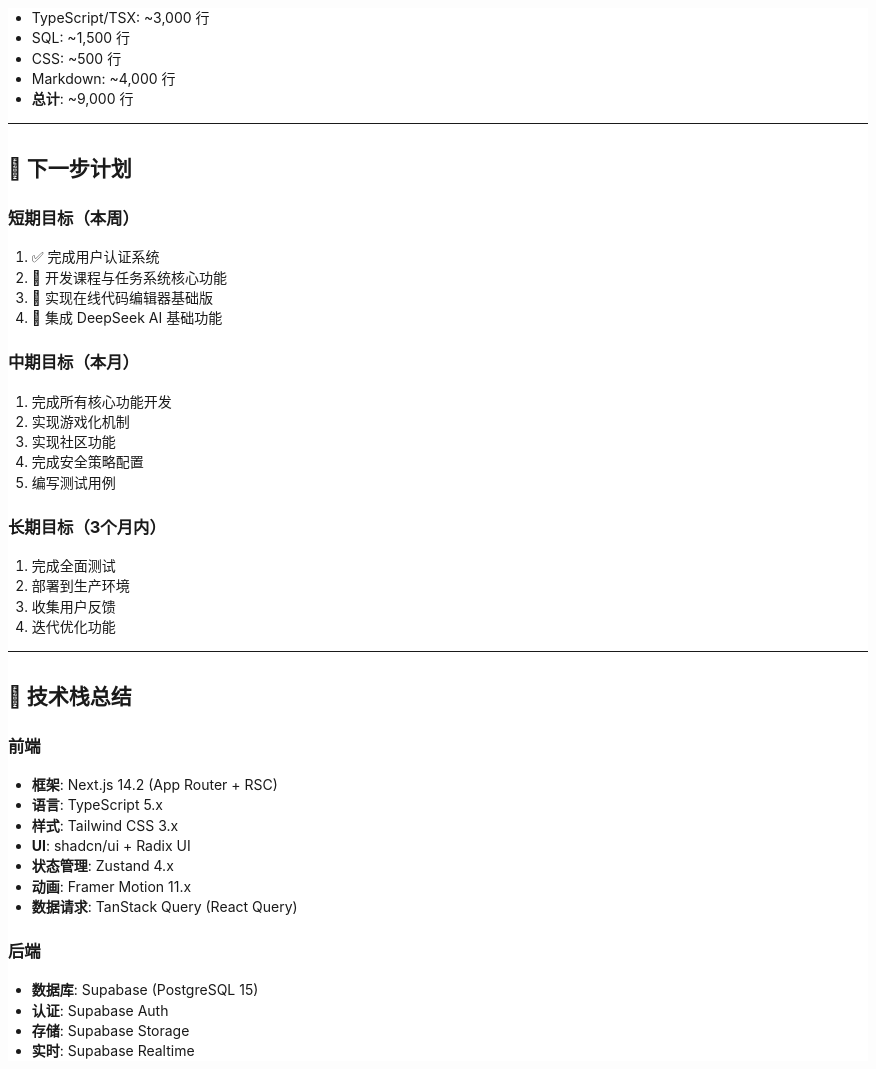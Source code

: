 - TypeScript/TSX: ~3,000 行
- SQL: ~1,500 行
- CSS: ~500 行
- Markdown: ~4,000 行
- **总计**: ~9,000 行

---

## 🎯 下一步计划

### 短期目标（本周）

1. ✅ 完成用户认证系统
2. 🚧 开发课程与任务系统核心功能
3. 🚧 实现在线代码编辑器基础版
4. 🚧 集成 DeepSeek AI 基础功能

### 中期目标（本月）

1. 完成所有核心功能开发
2. 实现游戏化机制
3. 实现社区功能
4. 完成安全策略配置
5. 编写测试用例

### 长期目标（3个月内）

1. 完成全面测试
2. 部署到生产环境
3. 收集用户反馈
4. 迭代优化功能

---

## 🔧 技术栈总结

### 前端
- **框架**: Next.js 14.2 (App Router + RSC)
- **语言**: TypeScript 5.x
- **样式**: Tailwind CSS 3.x
- **UI**: shadcn/ui + Radix UI
- **状态管理**: Zustand 4.x
- **动画**: Framer Motion 11.x
- **数据请求**: TanStack Query (React Query)

### 后端
- **数据库**: Supabase (PostgreSQL 15)
- **认证**: Supabase Auth
- **存储**: Supabase Storage
- **实时**: Supabase Realtime
